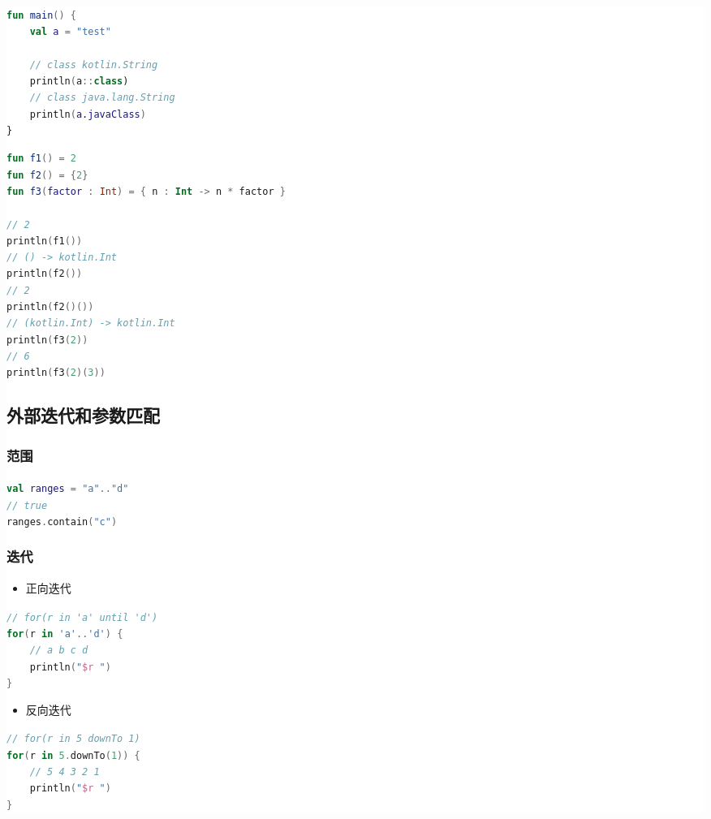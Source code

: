```kotlin
fun main() {
    val a = "test"

    // class kotlin.String
    println(a::class)
    // class java.lang.String
    println(a.javaClass)
}
```

```kotlin
fun f1() = 2
fun f2() = {2}
fun f3(factor : Int) = { n : Int -> n * factor }

// 2
println(f1())
// () -> kotlin.Int
println(f2())
// 2
println(f2()())
// (kotlin.Int) -> kotlin.Int
println(f3(2))
// 6
println(f3(2)(3))
```

## 外部迭代和参数匹配

### 范围

```kotlin
val ranges = "a".."d"
// true
ranges.contain("c")
```

### 迭代

* 正向迭代

```kotlin
// for(r in 'a' until 'd')
for(r in 'a'..'d') {
    // a b c d
    println("$r ")
}
```

* 反向迭代

```kotlin
// for(r in 5 downTo 1)
for(r in 5.downTo(1)) {
    // 5 4 3 2 1
    println("$r ")
}
```
